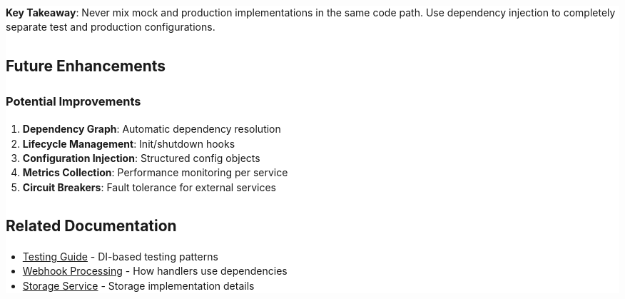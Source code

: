 **Key Takeaway**: Never mix mock and production implementations in the same code path. Use dependency injection to completely separate test and production configurations.

## Future Enhancements

### Potential Improvements
1. **Dependency Graph**: Automatic dependency resolution
2. **Lifecycle Management**: Init/shutdown hooks
3. **Configuration Injection**: Structured config objects
4. **Metrics Collection**: Performance monitoring per service
5. **Circuit Breakers**: Fault tolerance for external services

## Related Documentation

- [Testing Guide](../development/testing.md) - DI-based testing patterns
- [Webhook Processing](./webhook-processing.md) - How handlers use dependencies
- [Storage Service](./storage-service.md) - Storage implementation details